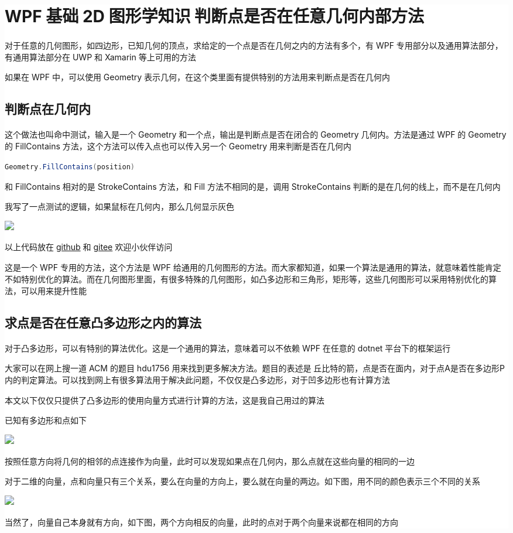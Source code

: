 # WPF 基础 2D 图形学知识 判断点是否在任意几何内部方法

对于任意的几何图形，如四边形，已知几何的顶点，求给定的一个点是否在几何之内的方法有多个，有 WPF 专用部分以及通用算法部分，有通用算法部分在 UWP 和 Xamarin 等上可用的方法






如果在 WPF 中，可以使用 Geometry 表示几何，在这个类里面有提供特别的方法用来判断点是否在几何内

## 判断点在几何内

这个做法也叫命中测试，输入是一个 Geometry 和一个点，输出是判断点是否在闭合的 Geometry 几何内。方法是通过 WPF 的 Geometry 的 FillContains 方法，这个方法可以传入点也可以传入另一个 Geometry 用来判断是否在几何内

```csharp
Geometry.FillContains(position)
```

和 FillContains 相对的是 StrokeContains 方法，和 Fill 方法不相同的是，调用 StrokeContains 判断的是在几何的线上，而不是在几何内

我写了一点测试的逻辑，如果鼠标在几何内，那么几何显示灰色



![](http://image.acmx.xyz/lindexi%2F%25E5%2588%25A4%25E6%2596%25AD%25E7%2582%25B9%25E5%259C%25A8%25E5%2587%25A0%25E4%25BD%2595%25E5%2586%2585.gif)

以上代码放在 [github](https://github.com/lindexi/lindexi_gd/tree/5f804a35/LeajemhurhoCaiwhemqurhahawwhaw ) 和 [gitee](https://gitee.com/lindexi/lindexi_gd/tree/5f804a35/LeajemhurhoCaiwhemqurhahawwhaw ) 欢迎小伙伴访问

这是一个 WPF 专用的方法，这个方法是 WPF 给通用的几何图形的方法。而大家都知道，如果一个算法是通用的算法，就意味着性能肯定不如特别优化的算法。而在几何图形里面，有很多特殊的几何图形，如凸多边形和三角形，矩形等，这些几何图形可以采用特别优化的算法，可以用来提升性能

## 求点是否在任意凸多边形之内的算法

对于凸多边形，可以有特别的算法优化。这是一个通用的算法，意味着可以不依赖 WPF 在任意的 dotnet 平台下的框架运行

大家可以在网上搜一道 ACM 的题目 hdu1756 用来找到更多解决方法。题目的表述是 丘比特的箭，点是否在面内，对于点A是否在多边形P内的判定算法。可以找到网上有很多算法用于解决此问题，不仅仅是凸多边形，对于凹多边形也有计算方法

本文以下仅仅只提供了凸多边形的使用向量方式进行计算的方法，这是我自己用过的算法

已知有多边形和点如下



![](http://image.acmx.xyz/lindexi%2F2021332113414181.jpg)

按照任意方向将几何的相邻的点连接作为向量，此时可以发现如果点在几何内，那么点就在这些向量的相同的一边



对于二维的向量，点和向量只有三个关系，要么在向量的方向上，要么就在向量的两边。如下图，用不同的颜色表示三个不同的关系



![](http://image.acmx.xyz/lindexi%2F2021332117294523.jpg)

当然了，向量自己本身就有方向，如下图，两个方向相反的向量，此时的点对于两个向量来说都在相同的方向
